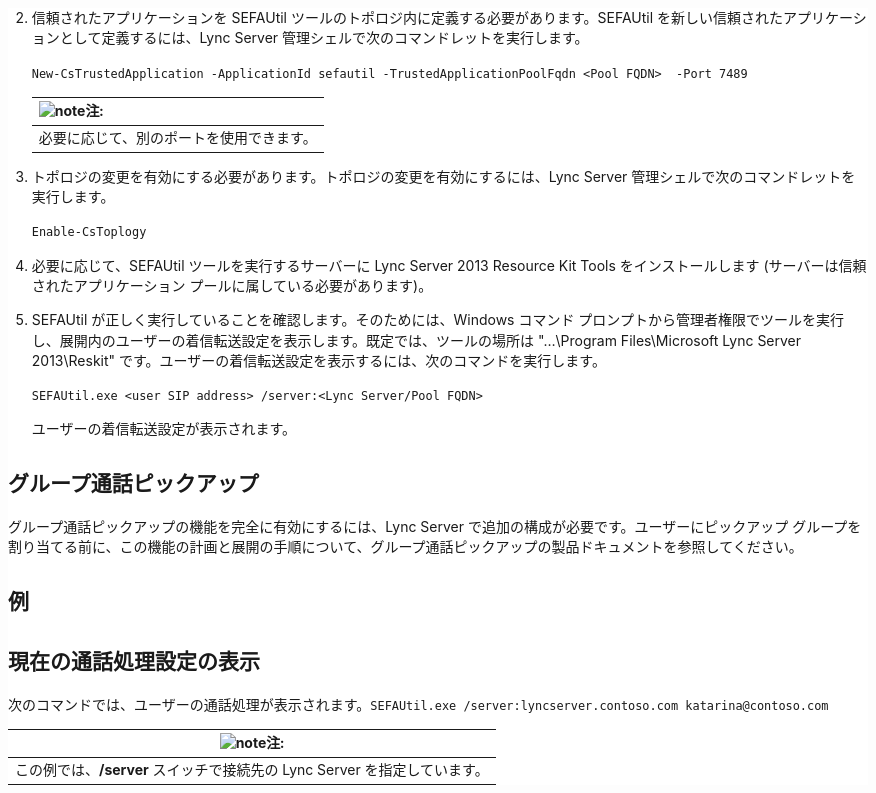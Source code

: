 
2.  信頼されたアプリケーションを SEFAUtil ツールのトポロジ内に定義する必要があります。SEFAUtil を新しい信頼されたアプリケーションとして定義するには、Lync Server 管理シェルで次のコマンドレットを実行します。
    
        New-CsTrustedApplication -ApplicationId sefautil -TrustedApplicationPoolFqdn <Pool FQDN>  -Port 7489
    
    <table>
    <thead>
    <tr class="header">
    <th><img src="images/JJ945596.note(OCS.15).gif" title="note" alt="note" />注:</th>
    </tr>
    </thead>
    <tbody>
    <tr class="odd">
    <td>必要に応じて、別のポートを使用できます。</td>
    </tr>
    </tbody>
    </table>


3.  トポロジの変更を有効にする必要があります。トポロジの変更を有効にするには、Lync Server 管理シェルで次のコマンドレットを実行します。
    
        Enable-CsToplogy

4.  必要に応じて、SEFAUtil ツールを実行するサーバーに Lync Server 2013 Resource Kit Tools をインストールします (サーバーは信頼されたアプリケーション プールに属している必要があります)。

5.  SEFAUtil が正しく実行していることを確認します。そのためには、Windows コマンド プロンプトから管理者権限でツールを実行し、展開内のユーザーの着信転送設定を表示します。既定では、ツールの場所は "…\\Program Files\\Microsoft Lync Server 2013\\Reskit" です。ユーザーの着信転送設定を表示するには、次のコマンドを実行します。
    
        SEFAUtil.exe <user SIP address> /server:<Lync Server/Pool FQDN>
    
    ユーザーの着信転送設定が表示されます。

## グループ通話ピックアップ

グループ通話ピックアップの機能を完全に有効にするには、Lync Server で追加の構成が必要です。ユーザーにピックアップ グループを割り当てる前に、この機能の計画と展開の手順について、グループ通話ピックアップの製品ドキュメントを参照してください。

## 例

## 現在の通話処理設定の表示

次のコマンドでは、ユーザーの通話処理が表示されます。`SEFAUtil.exe /server:lyncserver.contoso.com katarina@contoso.com`

<table>
<thead>
<tr class="header">
<th><img src="images/JJ945596.note(OCS.15).gif" title="note" alt="note" />注:</th>
</tr>
</thead>
<tbody>
<tr class="odd">
<td>この例では、<strong>/server</strong> スイッチで接続先の Lync Server を指定しています。</td>
</tr>
</tbody>
</table>

